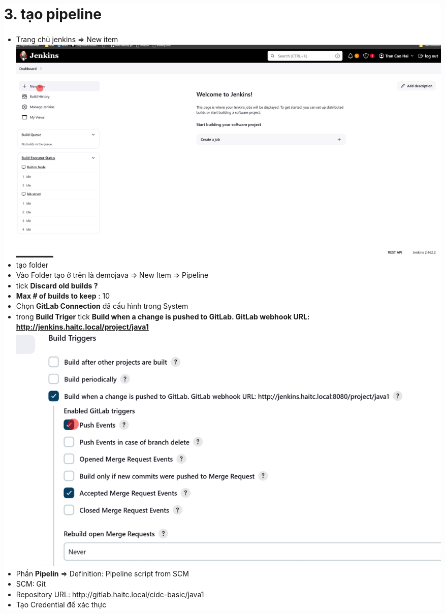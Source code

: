 # 3. tạo pipeline

- Trang chủ jenkins => New item
![](./image/2.6.png)
- tạo folder
- Vào Folder tạo ở trên là demojava => New Item => Pipeline
- tick **Discard old builds ?**
- **Max # of builds to keep** : 10
- Chọn **GitLab Connection** đã cấu hình trong System
- trong **Build Triger** tick **Build when a change is pushed to GitLab. GitLab webhook URL: <http://jenkins.haitc.local/project/java1>**
![](./image/2.10.png)
- Phần **Pipelin** => Definition: Pipeline script from SCM
- SCM: Git
- Repository URL: <http://gitlab.haitc.local/cidc-basic/java1>
- Tạo Credential để xác thực